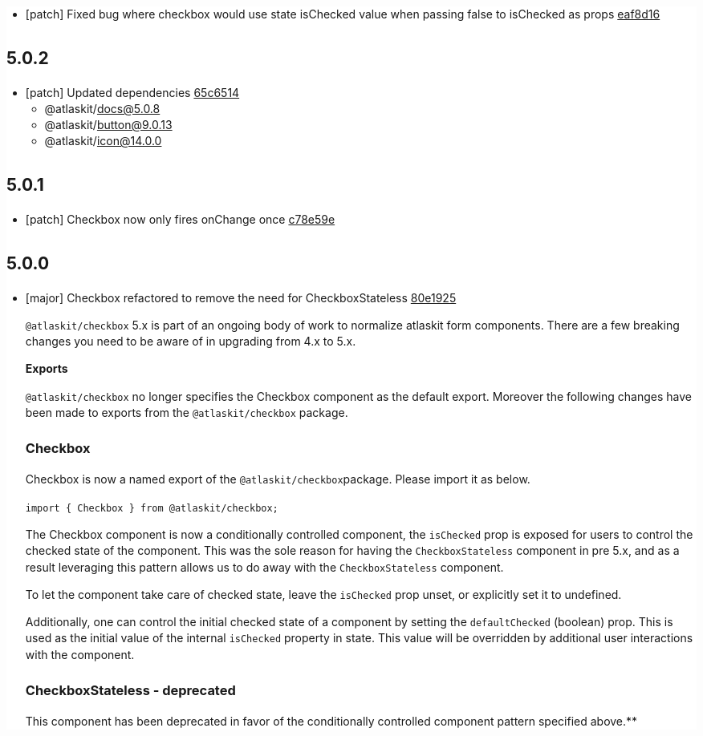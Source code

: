 - [patch] Fixed bug where checkbox would use state isChecked value when passing false to isChecked as props [eaf8d16](https://bitbucket.org/atlassian/atlaskit-mk-2/commits/eaf8d16)

## 5.0.2

- [patch] Updated dependencies [65c6514](https://bitbucket.org/atlassian/atlaskit-mk-2/commits/65c6514)
  - @atlaskit/docs@5.0.8
  - @atlaskit/button@9.0.13
  - @atlaskit/icon@14.0.0

## 5.0.1

- [patch] Checkbox now only fires onChange once [c78e59e](https://bitbucket.org/atlassian/atlaskit-mk-2/commits/c78e59e)

## 5.0.0

- [major] Checkbox refactored to remove the need for CheckboxStateless [80e1925](https://bitbucket.org/atlassian/atlaskit-mk-2/commits/80e1925)

  `@atlaskit/checkbox` 5.x is part of an ongoing body of work to normalize atlaskit form components.
  There are a few breaking changes you need to be aware of in upgrading from 4.x to 5.x.

  **Exports**

  `@atlaskit/checkbox` no longer specifies the Checkbox component as the default export.
  Moreover the following changes have been made to exports from the `@atlaskit/checkbox` package.

  ### Checkbox

  Checkbox is now a named export of the `@atlaskit/checkbox`package. Please import it as below.

  ```
  import { Checkbox } from @atlaskit/checkbox;
  ```

  The Checkbox component is now a conditionally controlled component, the `isChecked` prop is exposed for users to control the checked state of the component.
  This was the sole reason for having the `CheckboxStateless` component in pre 5.x, and as a result leveraging this pattern allows us to do away with the `CheckboxStateless` component.

  To let the component take care of checked state, leave the `isChecked` prop unset, or explicitly set it to undefined.

  Additionally, one can control the initial checked state of a component by setting the `defaultChecked` (boolean) prop.
  This is used as the initial value of the internal `isChecked` property in state. This value will be overridden by additional user interactions with the component.

  ### CheckboxStateless - deprecated

  This component has been deprecated in favor of the conditionally controlled component pattern specified above.\*\*
